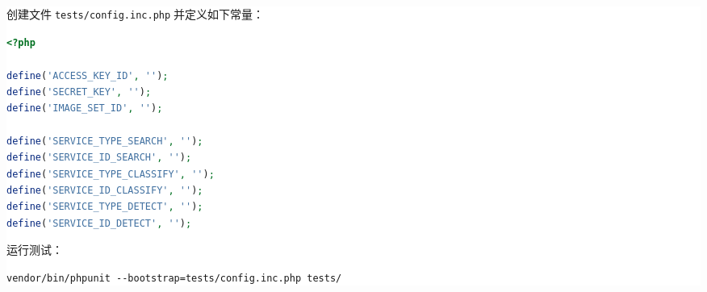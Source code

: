 创建文件 ```tests/config.inc.php``` 并定义如下常量：

```php
<?php

define('ACCESS_KEY_ID', '');
define('SECRET_KEY', '');
define('IMAGE_SET_ID', '');

define('SERVICE_TYPE_SEARCH', '');
define('SERVICE_ID_SEARCH', '');
define('SERVICE_TYPE_CLASSIFY', '');
define('SERVICE_ID_CLASSIFY', '');
define('SERVICE_TYPE_DETECT', '');
define('SERVICE_ID_DETECT', '');
```

运行测试：

```shell
vendor/bin/phpunit --bootstrap=tests/config.inc.php tests/
```

